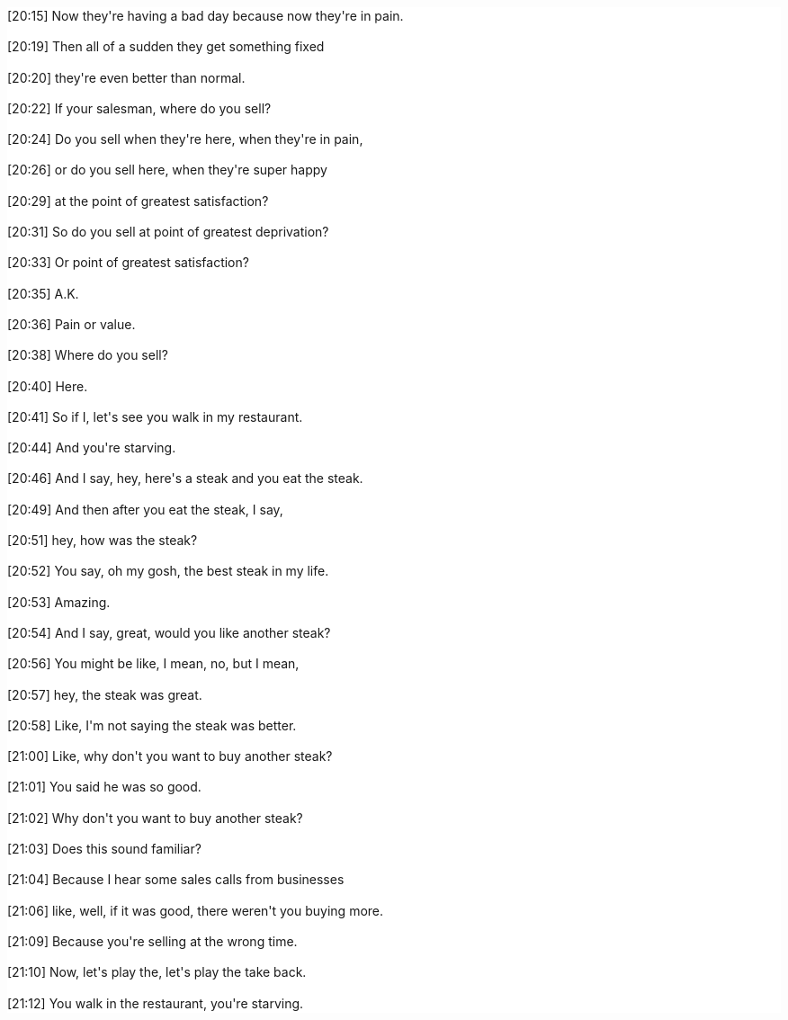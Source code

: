 [20:15] Now they're having a bad day because now they're in pain.

[20:19] Then all of a sudden they get something fixed

[20:20] they're even better than normal.

[20:22] If your salesman, where do you sell?

[20:24] Do you sell when they're here, when they're in pain,

[20:26] or do you sell here, when they're super happy

[20:29] at the point of greatest satisfaction?

[20:31] So do you sell at point of greatest deprivation?

[20:33] Or point of greatest satisfaction?

[20:35] A.K.

[20:36] Pain or value.

[20:38] Where do you sell?

[20:40] Here.

[20:41] So if I, let's see you walk in my restaurant.

[20:44] And you're starving.

[20:46] And I say, hey, here's a steak and you eat the steak.

[20:49] And then after you eat the steak, I say,

[20:51] hey, how was the steak?

[20:52] You say, oh my gosh, the best steak in my life.

[20:53] Amazing.

[20:54] And I say, great, would you like another steak?

[20:56] You might be like, I mean, no, but I mean,

[20:57] hey, the steak was great.

[20:58] Like, I'm not saying the steak was better.

[21:00] Like, why don't you want to buy another steak?

[21:01] You said he was so good.

[21:02] Why don't you want to buy another steak?

[21:03] Does this sound familiar?

[21:04] Because I hear some sales calls from businesses

[21:06] like, well, if it was good, there weren't you buying more.

[21:09] Because you're selling at the wrong time.

[21:10] Now, let's play the, let's play the take back.

[21:12] You walk in the restaurant, you're starving.
